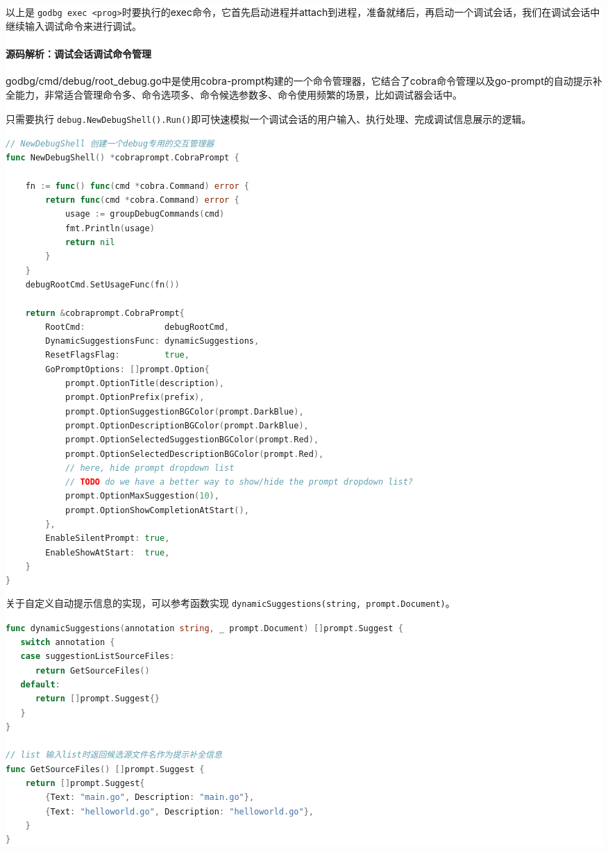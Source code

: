以上是 `godbg exec <prog>`时要执行的exec命令，它首先启动进程并attach到进程，准备就绪后，再启动一个调试会话，我们在调试会话中继续输入调试命令来进行调试。

#### 源码解析：调试会话调试命令管理

godbg/cmd/debug/root_debug.go中是使用cobra-prompt构建的一个命令管理器，它结合了cobra命令管理以及go-prompt的自动提示补全能力，非常适合管理命令多、命令选项多、命令候选参数多、命令使用频繁的场景，比如调试器会话中。

只需要执行 `debug.NewDebugShell().Run()`即可快速模拟一个调试会话的用户输入、执行处理、完成调试信息展示的逻辑。

```go
// NewDebugShell 创建一个debug专用的交互管理器
func NewDebugShell() *cobraprompt.CobraPrompt {

	fn := func() func(cmd *cobra.Command) error {
		return func(cmd *cobra.Command) error {
			usage := groupDebugCommands(cmd)
			fmt.Println(usage)
			return nil
		}
	}
	debugRootCmd.SetUsageFunc(fn())

	return &cobraprompt.CobraPrompt{
		RootCmd:                debugRootCmd,
		DynamicSuggestionsFunc: dynamicSuggestions,
		ResetFlagsFlag:         true,
		GoPromptOptions: []prompt.Option{
			prompt.OptionTitle(description),
			prompt.OptionPrefix(prefix),
			prompt.OptionSuggestionBGColor(prompt.DarkBlue),
			prompt.OptionDescriptionBGColor(prompt.DarkBlue),
			prompt.OptionSelectedSuggestionBGColor(prompt.Red),
			prompt.OptionSelectedDescriptionBGColor(prompt.Red),
			// here, hide prompt dropdown list
			// TODO do we have a better way to show/hide the prompt dropdown list?
			prompt.OptionMaxSuggestion(10),
			prompt.OptionShowCompletionAtStart(),
		},
		EnableSilentPrompt: true,
		EnableShowAtStart:  true,
	}
}
```

关于自定义自动提示信息的实现，可以参考函数实现 `dynamicSuggestions(string, prompt.Document)`。

```go
func dynamicSuggestions(annotation string, _ prompt.Document) []prompt.Suggest {
   switch annotation {
   case suggestionListSourceFiles:
      return GetSourceFiles()
   default:
      return []prompt.Suggest{}
   }
}

// list 输入list时返回候选源文件名作为提示补全信息
func GetSourceFiles() []prompt.Suggest {
	return []prompt.Suggest{
		{Text: "main.go", Description: "main.go"},
		{Text: "helloworld.go", Description: "helloworld.go"},
	}
}
```
